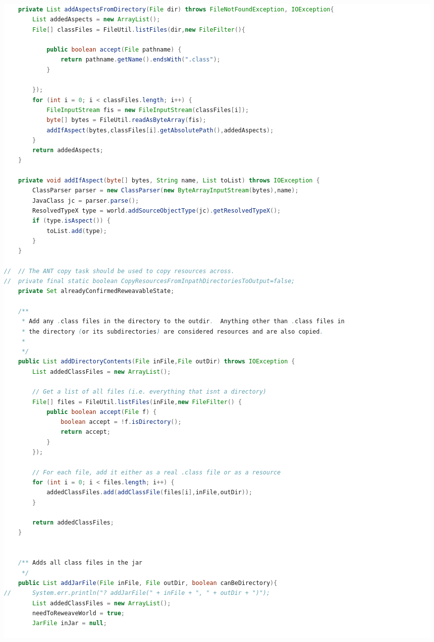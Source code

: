 ```java
	private List addAspectsFromDirectory(File dir) throws FileNotFoundException, IOException{
		List addedAspects = new ArrayList();
		File[] classFiles = FileUtil.listFiles(dir,new FileFilter(){
		
			public boolean accept(File pathname) {
				return pathname.getName().endsWith(".class");
			}
		
		});
		for (int i = 0; i < classFiles.length; i++) {
			FileInputStream fis = new FileInputStream(classFiles[i]);
			byte[] bytes = FileUtil.readAsByteArray(fis);
			addIfAspect(bytes,classFiles[i].getAbsolutePath(),addedAspects);
		}
		return addedAspects;
	}
	
	private void addIfAspect(byte[] bytes, String name, List toList) throws IOException {
		ClassParser parser = new ClassParser(new ByteArrayInputStream(bytes),name);
		JavaClass jc = parser.parse();
		ResolvedTypeX type = world.addSourceObjectType(jc).getResolvedTypeX();
		if (type.isAspect()) {
			toList.add(type);
		}		
	}

//	// The ANT copy task should be used to copy resources across.
//	private final static boolean CopyResourcesFromInpathDirectoriesToOutput=false;
	private Set alreadyConfirmedReweavableState;
	
	/**
	 * Add any .class files in the directory to the outdir.  Anything other than .class files in
	 * the directory (or its subdirectories) are considered resources and are also copied. 
	 *  
	 */
	public List addDirectoryContents(File inFile,File outDir) throws IOException {
		List addedClassFiles = new ArrayList();
		
		// Get a list of all files (i.e. everything that isnt a directory)
		File[] files = FileUtil.listFiles(inFile,new FileFilter() {
			public boolean accept(File f) {
				boolean accept = !f.isDirectory();
				return accept;
			}
		});
		
		// For each file, add it either as a real .class file or as a resource
		for (int i = 0; i < files.length; i++) {
			addedClassFiles.add(addClassFile(files[i],inFile,outDir));
		}
		
		return addedClassFiles;
	}


	/** Adds all class files in the jar
	 */
	public List addJarFile(File inFile, File outDir, boolean canBeDirectory){
//		System.err.println("? addJarFile(" + inFile + ", " + outDir + ")");
		List addedClassFiles = new ArrayList();
		needToReweaveWorld = true;
		JarFile inJar = null;
		
```